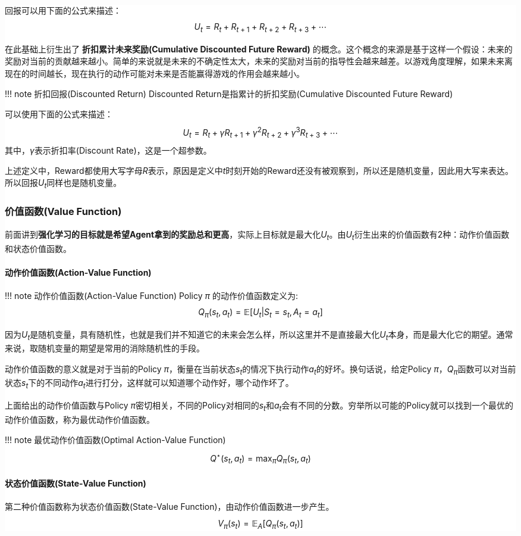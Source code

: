 回报可以用下面的公式来描述：
$$
\begin{equation}
    U_t = R_t + R_{t + 1} + R_{t + 2} + R_{t + 3} + \cdots
\end{equation}
$$

在此基础上衍生出了 **折扣累计未来奖励(Cumulative Discounted Future Reward)** 的概念。这个概念的来源是基于这样一个假设：未来的奖励对当前的贡献越来越小。简单的来说就是未来的不确定性太大，未来的奖励对当前的指导性会越来越差。以游戏角度理解，如果未来离现在的时间越长，现在执行的动作可能对未来是否能赢得游戏的作用会越来越小。

!!! note 折扣回报(Discounted Return)
    Discounted Return是指累计的折扣奖励(Cumulative Discounted Future Reward)

可以使用下面的公式来描述：
$$
\begin{equation}
    U_t = R_t + \gamma R_{t + 1} + \gamma^2 R_{t + 2} + \gamma^3 R_{t + 3} + \cdots
\end{equation}
$$
其中，$\gamma$表示折扣率(Discount Rate)，这是一个超参数。

上述定义中，Reward都使用大写字母$R$表示，原因是定义中$t$时刻开始的Reward还没有被观察到，所以还是随机变量，因此用大写来表达。所以回报$U_t$同样也是随机变量。

### 价值函数(Value Function)

前面讲到**强化学习的目标就是希望Agent拿到的奖励总和更高**，实际上目标就是最大化$U_t$。由$U_t$衍生出来的价值函数有2种：动作价值函数和状态价值函数。

#### 动作价值函数(Action-Value Function)

!!! note 动作价值函数(Action-Value Function)
    Policy $\pi$ 的动作价值函数定义为:
    $$
    \begin{equation}
        Q_{\pi}(s_t, a_t) = \mathbb{E}[U_t| S_t = s_t, A_t = a_t]
    \end{equation}
    $$

因为$U_t$是随机变量，具有随机性，也就是我们并不知道它的未来会怎么样，所以这里并不是直接最大化$U_t$本身，而是最大化它的期望。通常来说，取随机变量的期望是常用的消除随机性的手段。

动作价值函数的意义就是对于当前的Policy $\pi$，衡量在当前状态$s_t$的情况下执行动作$a_t$的好坏。换句话说，给定Policy $\pi$，$Q_{\pi}$函数可以对当前状态$s_t$下的不同动作$a_t$进行打分，这样就可以知道哪个动作好，哪个动作坏了。

上面给出的动作价值函数与Policy $\pi$密切相关，不同的Policy对相同的$s_t$和$a_t$会有不同的分数。穷举所以可能的Policy就可以找到一个最优的动作价值函数，称为最优动作价值函数。

!!! note 最优动作价值函数(Optimal Action-Value Function)
    $$
    \begin{equation}
        Q^{\star} (s_t, a_t) = \max_{\pi} Q_{\pi}(s_t, a_t)
    \end{equation}
    $$

#### 状态价值函数(State-Value Function)

第二种价值函数称为状态价值函数(State-Value Function)，由动作价值函数进一步产生。
$$
\begin{equation}
    V_{\pi}(s_t) = \mathbb{E}_A [Q_{\pi} (s_t, a_t)]
\end{equation}
$$
